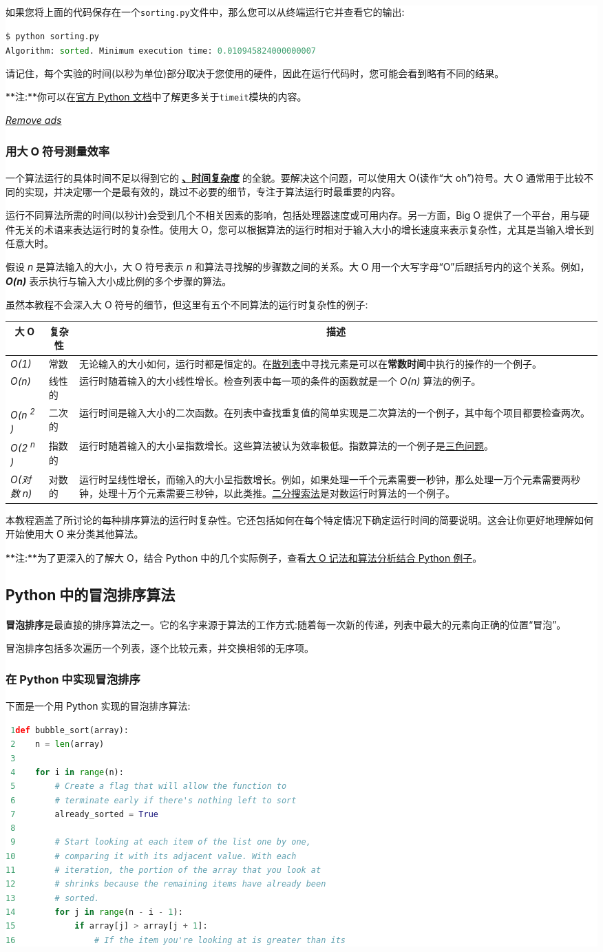 如果您将上面的代码保存在一个`sorting.py`文件中，那么您可以从终端运行它并查看它的输出:

```py
$ python sorting.py
Algorithm: sorted. Minimum execution time: 0.010945824000000007
```

请记住，每个实验的时间(以秒为单位)部分取决于您使用的硬件，因此在运行代码时，您可能会看到略有不同的结果。

**注:**你可以在[官方 Python 文档](https://docs.python.org/2/library/timeit.html)中了解更多关于`timeit`模块的内容。

[*Remove ads*](/account/join/)

### 用大 O 符号测量效率

一个算法运行的具体时间不足以得到它的 [**、时间复杂度**](https://en.wikipedia.org/wiki/Time_complexity) 的全貌。要解决这个问题，可以使用大 O(读作“大 oh”)符号。大 O 通常用于比较不同的实现，并决定哪一个是最有效的，跳过不必要的细节，专注于算法运行时最重要的内容。

运行不同算法所需的时间(以秒计)会受到几个不相关因素的影响，包括处理器速度或可用内存。另一方面，Big O 提供了一个平台，用与硬件无关的术语来表达运行时的复杂性。使用大 O，您可以根据算法的运行时相对于输入大小的增长速度来表示复杂性，尤其是当输入增长到任意大时。

假设 *n* 是算法输入的大小，大 O 符号表示 *n* 和算法寻找解的步骤数之间的关系。大 O 用一个大写字母“O”后跟括号内的这个关系。例如， ***O(n)*** 表示执行与输入大小成比例的多个步骤的算法。

虽然本教程不会深入大 O 符号的细节，但这里有五个不同算法的运行时复杂性的例子:

| 大 O | 复杂性 | 描述 |
| --- | --- | --- |
| *O(1)* | 常数 | 无论输入的大小如何，运行时都是恒定的。在[散列表](https://realpython.com/python-hash-table/)中寻找元素是可以在**常数时间**中执行的操作的一个例子。 |
| *O(n)* | 线性的 | 运行时随着输入的大小线性增长。检查列表中每一项的条件的函数就是一个 *O(n)* 算法的例子。 |
| *O(n <sup>2</sup> )* | 二次的 | 运行时间是输入大小的二次函数。在列表中查找重复值的简单实现是二次算法的一个例子，其中每个项目都要检查两次。 |
| *O(2 <sup>n</sup> )* | 指数的 | 运行时随着输入的大小呈指数增长。这些算法被认为效率极低。指数算法的一个例子是[三色问题](https://en.wikipedia.org/wiki/Graph_coloring)。 |
| *O(对数 n)* | 对数的 | 运行时呈线性增长，而输入的大小呈指数增长。例如，如果处理一千个元素需要一秒钟，那么处理一万个元素需要两秒钟，处理十万个元素需要三秒钟，以此类推。[二分搜索法](https://realpython.com/binary-search-python/)是对数运行时算法的一个例子。 |

本教程涵盖了所讨论的每种排序算法的运行时复杂性。它还包括如何在每个特定情况下确定运行时间的简要说明。这会让你更好地理解如何开始使用大 O 来分类其他算法。

**注:**为了更深入的了解大 O，结合 Python 中的几个实际例子，查看[大 O 记法和算法分析结合 Python 例子](https://stackabuse.com/big-o-notation-and-algorithm-analysis-with-python-examples/)。

## Python 中的冒泡排序算法

**冒泡排序**是最直接的排序算法之一。它的名字来源于算法的工作方式:随着每一次新的传递，列表中最大的元素向正确的位置“冒泡”。

冒泡排序包括多次遍历一个列表，逐个比较元素，并交换相邻的无序项。

### 在 Python 中实现冒泡排序

下面是一个用 Python 实现的冒泡排序算法:

```py
 1def bubble_sort(array):
 2    n = len(array)
 3
 4    for i in range(n):
 5        # Create a flag that will allow the function to
 6        # terminate early if there's nothing left to sort
 7        already_sorted = True
 8
 9        # Start looking at each item of the list one by one,
10        # comparing it with its adjacent value. With each
11        # iteration, the portion of the array that you look at
12        # shrinks because the remaining items have already been
13        # sorted.
14        for j in range(n - i - 1):
15            if array[j] > array[j + 1]:
16                # If the item you're looking at is greater than its
```